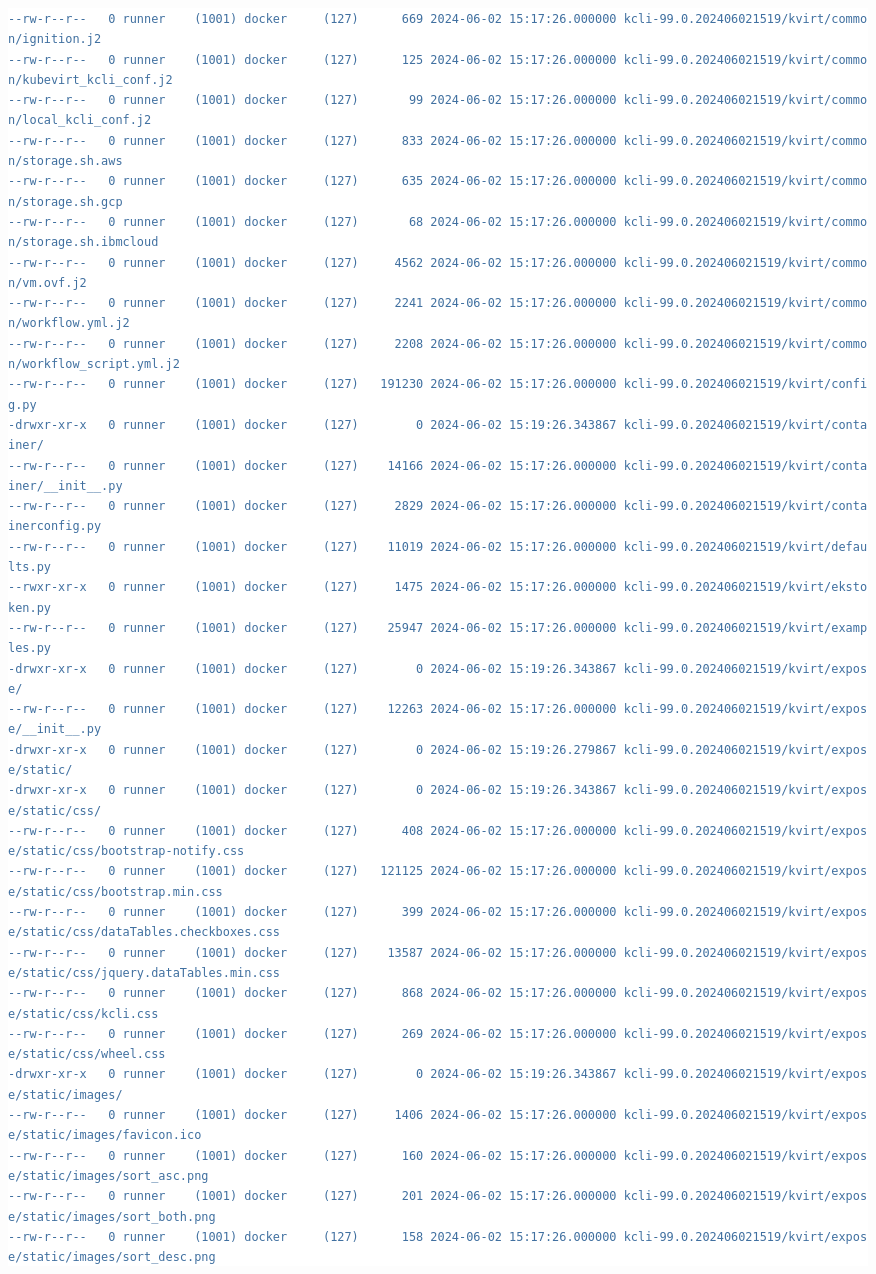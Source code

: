 ```diff
--rw-r--r--   0 runner    (1001) docker     (127)      669 2024-06-02 15:17:26.000000 kcli-99.0.202406021519/kvirt/common/ignition.j2
--rw-r--r--   0 runner    (1001) docker     (127)      125 2024-06-02 15:17:26.000000 kcli-99.0.202406021519/kvirt/common/kubevirt_kcli_conf.j2
--rw-r--r--   0 runner    (1001) docker     (127)       99 2024-06-02 15:17:26.000000 kcli-99.0.202406021519/kvirt/common/local_kcli_conf.j2
--rw-r--r--   0 runner    (1001) docker     (127)      833 2024-06-02 15:17:26.000000 kcli-99.0.202406021519/kvirt/common/storage.sh.aws
--rw-r--r--   0 runner    (1001) docker     (127)      635 2024-06-02 15:17:26.000000 kcli-99.0.202406021519/kvirt/common/storage.sh.gcp
--rw-r--r--   0 runner    (1001) docker     (127)       68 2024-06-02 15:17:26.000000 kcli-99.0.202406021519/kvirt/common/storage.sh.ibmcloud
--rw-r--r--   0 runner    (1001) docker     (127)     4562 2024-06-02 15:17:26.000000 kcli-99.0.202406021519/kvirt/common/vm.ovf.j2
--rw-r--r--   0 runner    (1001) docker     (127)     2241 2024-06-02 15:17:26.000000 kcli-99.0.202406021519/kvirt/common/workflow.yml.j2
--rw-r--r--   0 runner    (1001) docker     (127)     2208 2024-06-02 15:17:26.000000 kcli-99.0.202406021519/kvirt/common/workflow_script.yml.j2
--rw-r--r--   0 runner    (1001) docker     (127)   191230 2024-06-02 15:17:26.000000 kcli-99.0.202406021519/kvirt/config.py
-drwxr-xr-x   0 runner    (1001) docker     (127)        0 2024-06-02 15:19:26.343867 kcli-99.0.202406021519/kvirt/container/
--rw-r--r--   0 runner    (1001) docker     (127)    14166 2024-06-02 15:17:26.000000 kcli-99.0.202406021519/kvirt/container/__init__.py
--rw-r--r--   0 runner    (1001) docker     (127)     2829 2024-06-02 15:17:26.000000 kcli-99.0.202406021519/kvirt/containerconfig.py
--rw-r--r--   0 runner    (1001) docker     (127)    11019 2024-06-02 15:17:26.000000 kcli-99.0.202406021519/kvirt/defaults.py
--rwxr-xr-x   0 runner    (1001) docker     (127)     1475 2024-06-02 15:17:26.000000 kcli-99.0.202406021519/kvirt/ekstoken.py
--rw-r--r--   0 runner    (1001) docker     (127)    25947 2024-06-02 15:17:26.000000 kcli-99.0.202406021519/kvirt/examples.py
-drwxr-xr-x   0 runner    (1001) docker     (127)        0 2024-06-02 15:19:26.343867 kcli-99.0.202406021519/kvirt/expose/
--rw-r--r--   0 runner    (1001) docker     (127)    12263 2024-06-02 15:17:26.000000 kcli-99.0.202406021519/kvirt/expose/__init__.py
-drwxr-xr-x   0 runner    (1001) docker     (127)        0 2024-06-02 15:19:26.279867 kcli-99.0.202406021519/kvirt/expose/static/
-drwxr-xr-x   0 runner    (1001) docker     (127)        0 2024-06-02 15:19:26.343867 kcli-99.0.202406021519/kvirt/expose/static/css/
--rw-r--r--   0 runner    (1001) docker     (127)      408 2024-06-02 15:17:26.000000 kcli-99.0.202406021519/kvirt/expose/static/css/bootstrap-notify.css
--rw-r--r--   0 runner    (1001) docker     (127)   121125 2024-06-02 15:17:26.000000 kcli-99.0.202406021519/kvirt/expose/static/css/bootstrap.min.css
--rw-r--r--   0 runner    (1001) docker     (127)      399 2024-06-02 15:17:26.000000 kcli-99.0.202406021519/kvirt/expose/static/css/dataTables.checkboxes.css
--rw-r--r--   0 runner    (1001) docker     (127)    13587 2024-06-02 15:17:26.000000 kcli-99.0.202406021519/kvirt/expose/static/css/jquery.dataTables.min.css
--rw-r--r--   0 runner    (1001) docker     (127)      868 2024-06-02 15:17:26.000000 kcli-99.0.202406021519/kvirt/expose/static/css/kcli.css
--rw-r--r--   0 runner    (1001) docker     (127)      269 2024-06-02 15:17:26.000000 kcli-99.0.202406021519/kvirt/expose/static/css/wheel.css
-drwxr-xr-x   0 runner    (1001) docker     (127)        0 2024-06-02 15:19:26.343867 kcli-99.0.202406021519/kvirt/expose/static/images/
--rw-r--r--   0 runner    (1001) docker     (127)     1406 2024-06-02 15:17:26.000000 kcli-99.0.202406021519/kvirt/expose/static/images/favicon.ico
--rw-r--r--   0 runner    (1001) docker     (127)      160 2024-06-02 15:17:26.000000 kcli-99.0.202406021519/kvirt/expose/static/images/sort_asc.png
--rw-r--r--   0 runner    (1001) docker     (127)      201 2024-06-02 15:17:26.000000 kcli-99.0.202406021519/kvirt/expose/static/images/sort_both.png
--rw-r--r--   0 runner    (1001) docker     (127)      158 2024-06-02 15:17:26.000000 kcli-99.0.202406021519/kvirt/expose/static/images/sort_desc.png
```